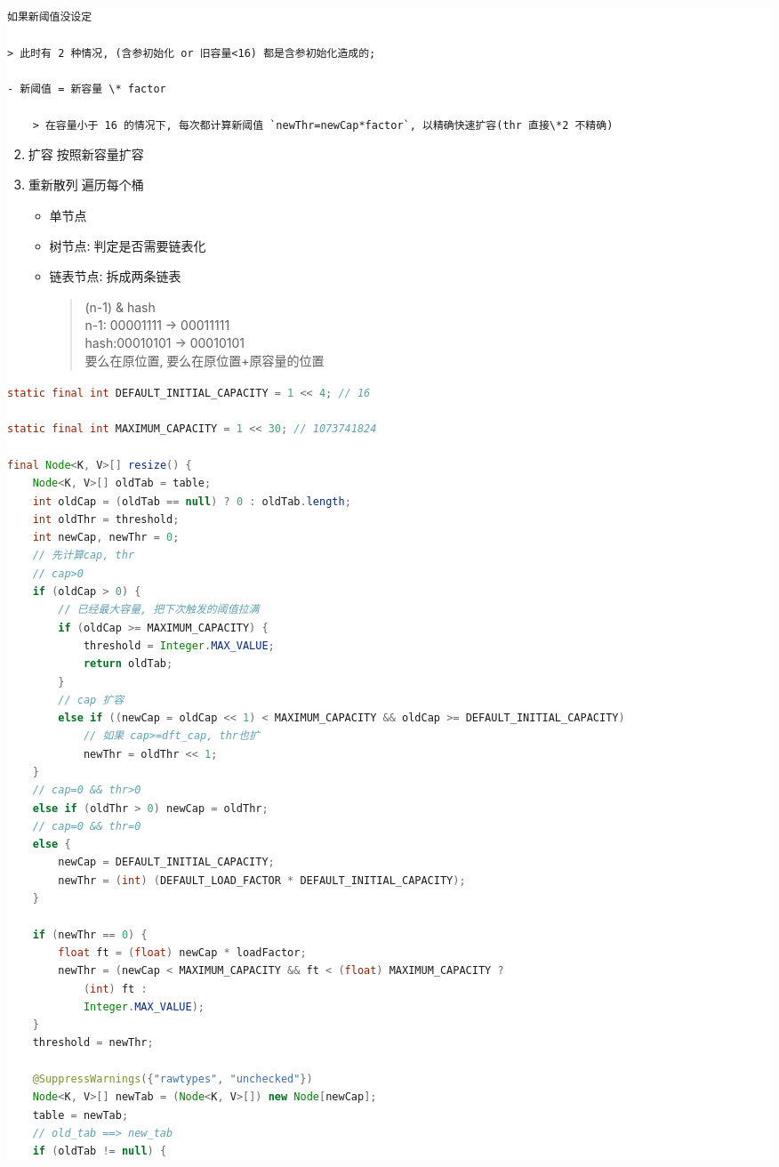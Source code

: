     如果新阈值没设定

    > 此时有 2 种情况, (含参初始化 or 旧容量<16) 都是含参初始化造成的;

    - 新阈值 = 新容量 \* factor

        > 在容量小于 16 的情况下, 每次都计算新阈值 `newThr=newCap*factor`, 以精确快速扩容(thr 直接\*2 不精确)

2. 扩容
   按照新容量扩容

3. 重新散列
   遍历每个桶

    - 单节点
    - 树节点: 判定是否需要链表化
    - 链表节点: 拆成两条链表

        > (n-1) & hash  
        > n-1: 00001111 -> 00011111  
        > hash:00010101 -> 00010101  
        > 要么在原位置, 要么在原位置+原容量的位置

```java
static final int DEFAULT_INITIAL_CAPACITY = 1 << 4; // 16

static final int MAXIMUM_CAPACITY = 1 << 30; // 1073741824

final Node<K, V>[] resize() {
    Node<K, V>[] oldTab = table;
    int oldCap = (oldTab == null) ? 0 : oldTab.length;
    int oldThr = threshold;
    int newCap, newThr = 0;
    // 先计算cap, thr
    // cap>0
    if (oldCap > 0) {
        // 已经最大容量, 把下次触发的阈值拉满
        if (oldCap >= MAXIMUM_CAPACITY) {
            threshold = Integer.MAX_VALUE;
            return oldTab;
        }
        // cap 扩容
        else if ((newCap = oldCap << 1) < MAXIMUM_CAPACITY && oldCap >= DEFAULT_INITIAL_CAPACITY)
            // 如果 cap>=dft_cap, thr也扩
            newThr = oldThr << 1;
    }
    // cap=0 && thr>0
    else if (oldThr > 0) newCap = oldThr;
    // cap=0 && thr=0
    else {
        newCap = DEFAULT_INITIAL_CAPACITY;
        newThr = (int) (DEFAULT_LOAD_FACTOR * DEFAULT_INITIAL_CAPACITY);
    }

    if (newThr == 0) {
        float ft = (float) newCap * loadFactor;
        newThr = (newCap < MAXIMUM_CAPACITY && ft < (float) MAXIMUM_CAPACITY ?
            (int) ft :
            Integer.MAX_VALUE);
    }
    threshold = newThr;

    @SuppressWarnings({"rawtypes", "unchecked"})
    Node<K, V>[] newTab = (Node<K, V>[]) new Node[newCap];
    table = newTab;
    // old_tab ==> new_tab
    if (oldTab != null) {
```